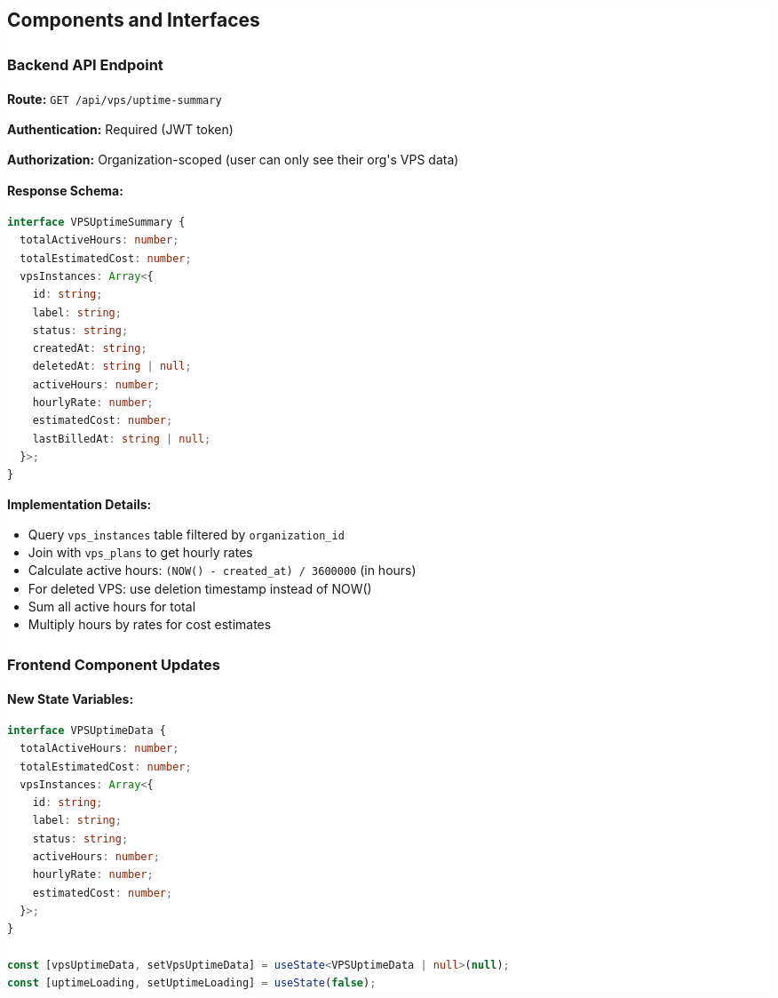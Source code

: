 ## Components and Interfaces

### Backend API Endpoint

**Route:** `GET /api/vps/uptime-summary`

**Authentication:** Required (JWT token)

**Authorization:** Organization-scoped (user can only see their org's VPS data)

**Response Schema:**
```typescript
interface VPSUptimeSummary {
  totalActiveHours: number;
  totalEstimatedCost: number;
  vpsInstances: Array<{
    id: string;
    label: string;
    status: string;
    createdAt: string;
    deletedAt: string | null;
    activeHours: number;
    hourlyRate: number;
    estimatedCost: number;
    lastBilledAt: string | null;
  }>;
}
```

**Implementation Details:**
- Query `vps_instances` table filtered by `organization_id`
- Join with `vps_plans` to get hourly rates
- Calculate active hours: `(NOW() - created_at) / 3600000` (in hours)
- For deleted VPS: use deletion timestamp instead of NOW()
- Sum all active hours for total
- Multiply hours by rates for cost estimates

### Frontend Component Updates

**New State Variables:**
```typescript
interface VPSUptimeData {
  totalActiveHours: number;
  totalEstimatedCost: number;
  vpsInstances: Array<{
    id: string;
    label: string;
    status: string;
    activeHours: number;
    hourlyRate: number;
    estimatedCost: number;
  }>;
}

const [vpsUptimeData, setVpsUptimeData] = useState<VPSUptimeData | null>(null);
const [uptimeLoading, setUptimeLoading] = useState(false);
```
